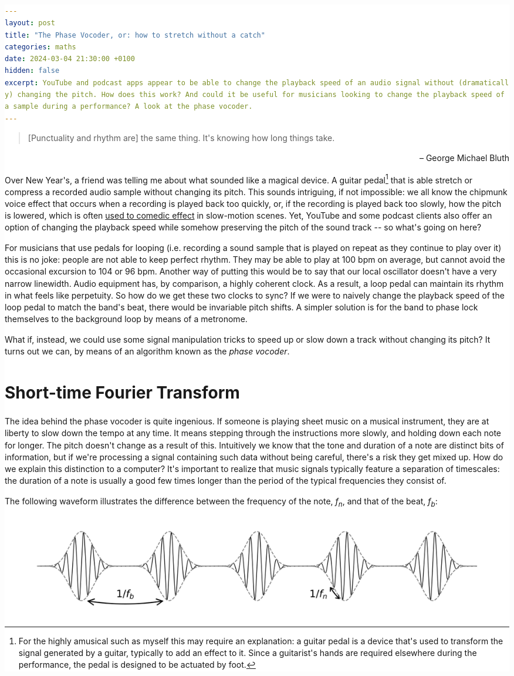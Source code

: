```yaml
---
layout: post
title: "The Phase Vocoder, or: how to stretch without a catch"
categories: maths
date: 2024-03-04 21:30:00 +0100
hidden: false
excerpt: YouTube and podcast apps appear to be able to change the playback speed of an audio signal without (dramatically) changing the pitch. How does this work? And could it be useful for musicians looking to change the playback speed of a sample during a performance? A look at the phase vocoder.
---
```


> [Punctuality and rhythm are] the same thing. It's knowing how long things take.
<div style="text-align: right">– George Michael Bluth </div>

Over New Year's, a friend was telling me about what sounded like a magical device. A guitar pedal[^1] that is able stretch or compress a recorded audio sample without changing its pitch. This sounds intriguing, if not impossible: we all know the chipmunk voice effect that occurs when a recording is played back too quickly, or, if the recording is played back too slowly, how the pitch is lowered, which is often [used to comedic effect](https://www.youtube.com/watch?v=JwegP3H0RcI) in slow-motion scenes. Yet, YouTube and some podcast clients also offer an option of changing the playback speed while somehow preserving the pitch of the sound track -- so what's going on here?

For musicians that use pedals for looping (i.e. recording a sound sample that is played on repeat as they continue to play over it) this is no joke: people are not able to keep perfect rhythm. They may be able to play at 100 bpm on average, but cannot avoid the occasional excursion to 104 or 96 bpm. Another way of putting this would be to say that our local oscillator doesn't have a very narrow linewidth. Audio equipment has, by comparison, a highly coherent clock. As a result, a loop pedal can maintain its rhythm in what feels like perpetuity. So how do we get these two clocks to sync? If we were to naively change the playback speed of the loop pedal to match the band's beat, there would be invariable pitch shifts. A simpler solution is for the band to phase lock themselves to the background loop by means of a metronome.

What if, instead, we could use some signal manipulation tricks to speed up or slow down a track without changing its pitch? It turns out we can, by means of an algorithm known as the _phase vocoder_.

# Short-time Fourier Transform
The idea behind the phase vocoder is quite ingenious.
If someone is playing sheet music on a musical instrument, they are at liberty to slow down the tempo at any time. It means stepping through the instructions more slowly, and holding down each note for longer. The pitch doesn't change as a result of this. Intuitively we know that the tone and duration of a note are distinct bits of information, but if we're processing a signal containing such data without being careful, there's a risk they get mixed up. How do we explain this distinction to a computer? It's important to realize that music signals typically feature a separation of timescales: the duration of a note is usually a good few times longer than the period of the typical frequencies they consist of.

The following waveform illustrates the difference between the frequency of the note, $f_n$, and that of the beat, $f_b$:
<div>
<img align="center" width="100%" src="/assets/posts/vocoder/waves_3.svg">
</div>

[^1]: For the highly amusical such as myself this may require an explanation: a guitar pedal is a device that's used to transform the signal generated by a guitar, typically to add an effect to it. Since a guitarist's hands are required elsewhere during the performance, the pedal is designed to be actuated by foot.
[^2]: For details on this, and more, I can recommend the preprint [_Phase Vocoder Done Right_](https://arxiv.org/abs/2202.07382) and the accompanying [website](https://ltfat.org/notes/050/) by Průša and Holighaus.